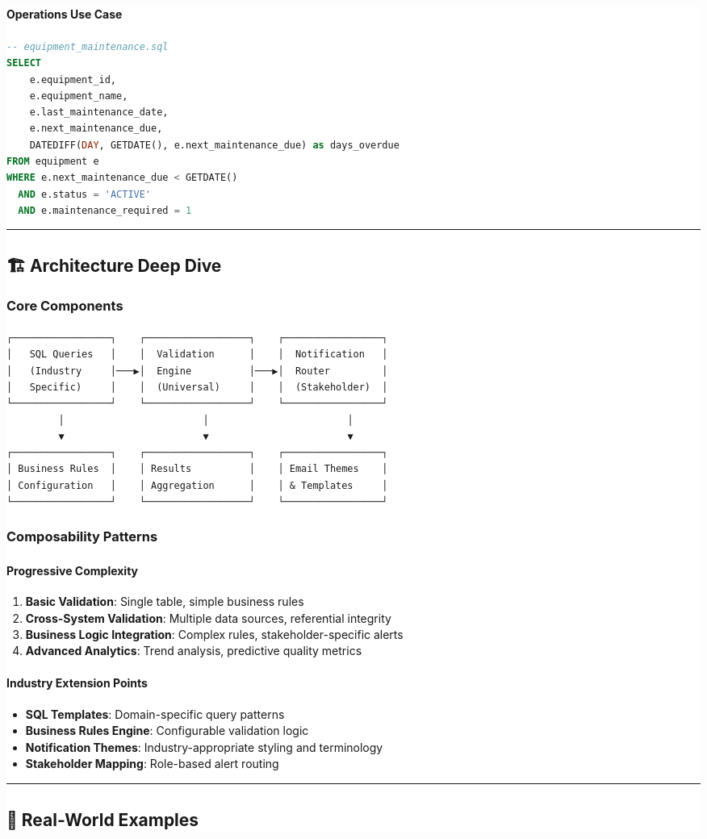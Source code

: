 #### Operations Use Case  
```sql
-- equipment_maintenance.sql
SELECT 
    e.equipment_id,
    e.equipment_name,
    e.last_maintenance_date,
    e.next_maintenance_due,
    DATEDIFF(DAY, GETDATE(), e.next_maintenance_due) as days_overdue
FROM equipment e
WHERE e.next_maintenance_due < GETDATE()
  AND e.status = 'ACTIVE'
  AND e.maintenance_required = 1
```

---

## 🏗️ Architecture Deep Dive

### Core Components

```
┌─────────────────┐    ┌──────────────────┐    ┌─────────────────┐
│   SQL Queries   │    │  Validation      │    │  Notification   │
│   (Industry     │───▶│  Engine          │───▶│  Router         │
│   Specific)     │    │  (Universal)     │    │  (Stakeholder)  │
└─────────────────┘    └──────────────────┘    └─────────────────┘
         │                        │                        │
         ▼                        ▼                        ▼
┌─────────────────┐    ┌──────────────────┐    ┌─────────────────┐
│ Business Rules  │    │ Results          │    │ Email Themes    │
│ Configuration   │    │ Aggregation      │    │ & Templates     │
└─────────────────┘    └──────────────────┘    └─────────────────┘
```

### Composability Patterns

#### **Progressive Complexity**
1. **Basic Validation**: Single table, simple business rules
2. **Cross-System Validation**: Multiple data sources, referential integrity
3. **Business Logic Integration**: Complex rules, stakeholder-specific alerts
4. **Advanced Analytics**: Trend analysis, predictive quality metrics

#### **Industry Extension Points**
- **SQL Templates**: Domain-specific query patterns
- **Business Rules Engine**: Configurable validation logic
- **Notification Themes**: Industry-appropriate styling and terminology
- **Stakeholder Mapping**: Role-based alert routing

---

## 🎯 Real-World Examples
